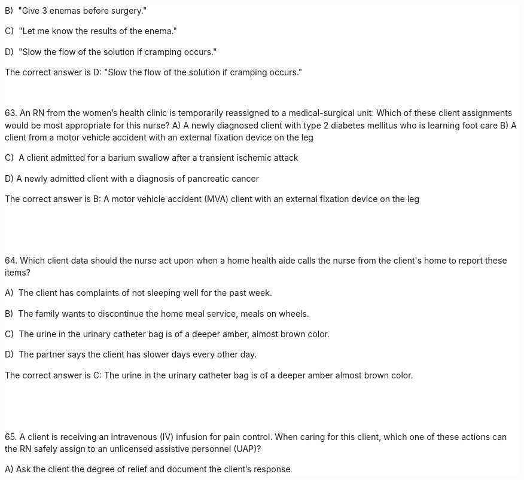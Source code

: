 B)  "Give
3 enemas before surgery." 

C)  "Let
me know the results of the enema." 

D)  "Slow
the flow of the solution if cramping occurs." 

The correct answer is D: "Slow the flow of the
solution if cramping occurs." 

 

63\. An
RN from the women’s health clinic is temporarily reassigned to a
medical-surgical unit. Which of these client assignments would be most
appropriate for this nurse? A) A newly diagnosed client with type 2
diabetes mellitus who is learning foot care B) A client from a motor vehicle accident
with an external fixation device on the leg 

C)  A
client admitted for a barium swallow after a transient ischemic attack 

D) A newly
admitted client with a diagnosis of pancreatic cancer 

The correct answer is B: A motor vehicle accident
(MVA) client with an external fixation device on the leg 

 

 

64\. Which client data should the nurse act
upon when a home health aide calls the nurse from the client's home to report
these items? 

A)  The
client has complaints of not sleeping well for the past week. 

B)  The
family wants to discontinue the home meal service, meals on wheels. 

C)  The
urine in the urinary catheter bag is of a deeper amber, almost brown color. 

D)  The
partner says the client has slower days every other day. 

The correct answer is C: The urine in the urinary
catheter bag is of a deeper amber almost brown color. 

 

 

65\. A client is receiving an intravenous
(IV) infusion for pain control. When caring for this client, which one of these
actions can the RN safely assign to an unlicensed assistive personnel (UAP)? 

A) Ask the
client the degree of relief and document the client’s response 
